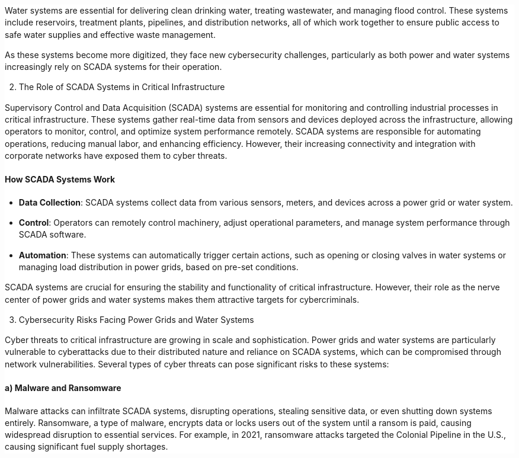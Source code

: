 
Water systems are essential for delivering clean drinking water, treating wastewater, and managing flood control. These systems include reservoirs, treatment plants, pipelines, and distribution networks, all of which work together to ensure public access to safe water supplies and effective waste management.



As these systems become more digitized, they face new cybersecurity challenges, particularly as both power and water systems increasingly rely on SCADA systems for their operation.





2. The Role of SCADA Systems in Critical Infrastructure



Supervisory Control and Data Acquisition (SCADA) systems are essential for monitoring and controlling industrial processes in critical infrastructure. These systems gather real-time data from sensors and devices deployed across the infrastructure, allowing operators to monitor, control, and optimize system performance remotely. SCADA systems are responsible for automating operations, reducing manual labor, and enhancing efficiency. However, their increasing connectivity and integration with corporate networks have exposed them to cyber threats.


#### How SCADA Systems Work


* **Data Collection**: SCADA systems collect data from various sensors, meters, and devices across a power grid or water system.

* **Control**: Operators can remotely control machinery, adjust operational parameters, and manage system performance through SCADA software.

* **Automation**: These systems can automatically trigger certain actions, such as opening or closing valves in water systems or managing load distribution in power grids, based on pre-set conditions.




SCADA systems are crucial for ensuring the stability and functionality of critical infrastructure. However, their role as the nerve center of power grids and water systems makes them attractive targets for cybercriminals.





3. Cybersecurity Risks Facing Power Grids and Water Systems



Cyber threats to critical infrastructure are growing in scale and sophistication. Power grids and water systems are particularly vulnerable to cyberattacks due to their distributed nature and reliance on SCADA systems, which can be compromised through network vulnerabilities. Several types of cyber threats can pose significant risks to these systems:


#### a) Malware and Ransomware



Malware attacks can infiltrate SCADA systems, disrupting operations, stealing sensitive data, or even shutting down systems entirely. Ransomware, a type of malware, encrypts data or locks users out of the system until a ransom is paid, causing widespread disruption to essential services. For example, in 2021, ransomware attacks targeted the Colonial Pipeline in the U.S., causing significant fuel supply shortages.

